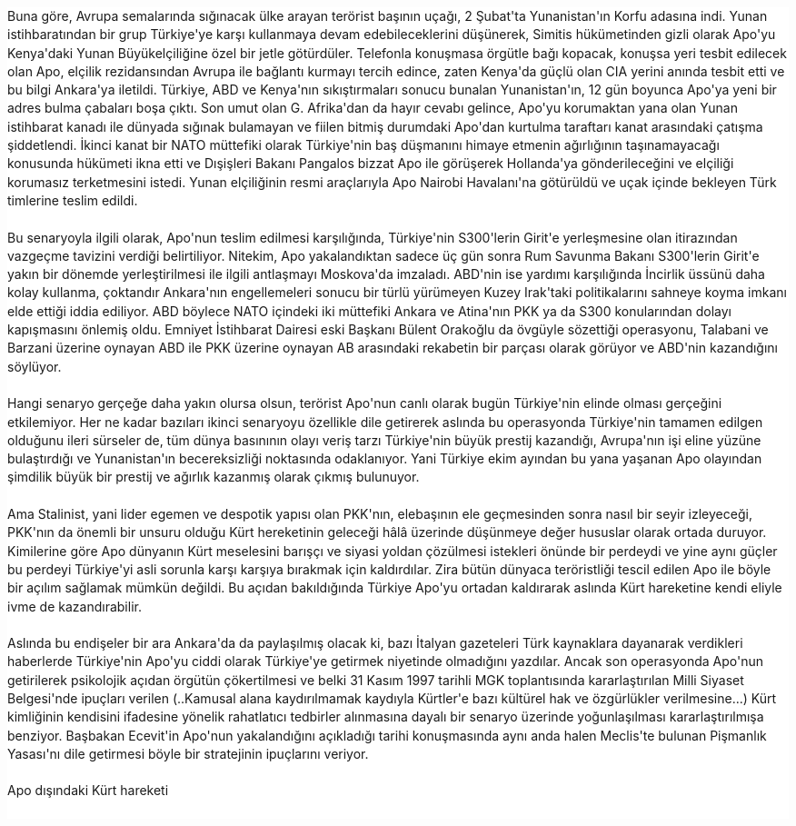  Buna göre, Avrupa semalarında sığınacak ülke arayan terörist başının uçağı, 2 Şubat'ta Yunanistan'ın Korfu adasına indi. Yunan istihbaratından bir grup Türkiye'ye karşı kullanmaya devam edebileceklerini düşünerek, Simitis hükümetinden gizli olarak Apo'yu Kenya'daki Yunan Büyükelçiliğine özel bir jetle götürdüler. Telefonla konuşmasa örgütle bağı kopacak, konuşsa yeri tesbit edilecek olan Apo,  elçilik rezidansından Avrupa ile bağlantı kurmayı tercih edince, zaten Kenya'da güçlü olan CIA yerini anında tesbit etti ve bu bilgi Ankara'ya iletildi. Türkiye, ABD ve Kenya'nın sıkıştırmaları sonucu bunalan Yunanistan'ın, 12 gün boyunca Apo'ya yeni bir adres bulma çabaları boşa çıktı. Son umut olan G. Afrika'dan da hayır cevabı gelince, Apo'yu korumaktan yana olan Yunan istihbarat kanadı ile dünyada sığınak bulamayan ve fiilen bitmiş durumdaki Apo'dan kurtulma taraftarı kanat arasındaki çatışma şiddetlendi. İkinci kanat bir NATO müttefiki olarak Türkiye'nin baş düşmanını himaye etmenin ağırlığının taşınamayacağı konusunda hükümeti ikna etti ve Dışişleri Bakanı Pangalos bizzat Apo ile görüşerek Hollanda'ya gönderileceğini ve elçiliği korumasız terketmesini istedi. Yunan elçiliğinin resmi araçlarıyla Apo Nairobi Havalanı'na götürüldü ve uçak içinde bekleyen Türk timlerine teslim edildi.
 <br/>
 <br/>
 Bu senaryoyla ilgili olarak, Apo'nun teslim edilmesi karşılığında, Türkiye'nin S300'lerin Girit'e yerleşmesine olan itirazından vazgeçme tavizini verdiği belirtiliyor. Nitekim, Apo yakalandıktan sadece üç gün sonra Rum Savunma Bakanı S300'lerin Girit'e yakın bir dönemde yerleştirilmesi ile ilgili antlaşmayı Moskova'da imzaladı. ABD'nin ise yardımı karşılığında İncirlik üssünü daha kolay kullanma, çoktandır Ankara'nın engellemeleri sonucu bir türlü yürümeyen Kuzey Irak'taki politikalarını sahneye koyma imkanı elde ettiği iddia ediliyor. ABD böylece NATO içindeki iki müttefiki Ankara ve Atina'nın PKK ya da S300 konularından dolayı kapışmasını önlemiş oldu. Emniyet İstihbarat Dairesi eski Başkanı Bülent Orakoğlu da övgüyle sözettiği operasyonu, Talabani ve Barzani üzerine oynayan ABD ile PKK üzerine oynayan AB arasındaki rekabetin bir parçası olarak görüyor ve ABD'nin kazandığını söylüyor.
 <br/>
 <br/>
 Hangi senaryo gerçeğe daha yakın olursa olsun, terörist Apo'nun canlı olarak bugün Türkiye'nin elinde olması gerçeğini etkilemiyor. Her ne kadar bazıları ikinci senaryoyu özellikle dile getirerek aslında bu operasyonda Türkiye'nin tamamen edilgen olduğunu ileri sürseler de, tüm dünya basınının olayı veriş tarzı Türkiye'nin büyük prestij kazandığı, Avrupa'nın işi eline yüzüne bulaştırdığı ve Yunanistan'ın becereksizliği noktasında odaklanıyor. Yani Türkiye ekim ayından bu yana yaşanan Apo olayından şimdilik büyük bir prestij ve ağırlık kazanmış olarak çıkmış bulunuyor.
 <br/>
 <br/>
 Ama Stalinist, yani lider egemen ve despotik yapısı olan PKK'nın, elebaşının ele geçmesinden sonra nasıl bir seyir izleyeceği, PKK'nın da önemli bir unsuru olduğu Kürt hereketinin geleceği hâlâ üzerinde düşünmeye değer hususlar olarak ortada duruyor. Kimilerine göre Apo dünyanın Kürt meselesini barışçı ve siyasi yoldan çözülmesi istekleri önünde bir perdeydi ve yine aynı güçler bu perdeyi Türkiye'yi asli sorunla karşı karşıya bırakmak için kaldırdılar. Zira bütün dünyaca teröristliği tescil edilen Apo ile böyle bir açılım sağlamak mümkün değildi. Bu açıdan bakıldığında Türkiye Apo'yu ortadan kaldırarak aslında Kürt hareketine kendi eliyle ivme de kazandırabilir.
 <br/>
 <br/>
 Aslında bu endişeler bir ara Ankara'da da paylaşılmış olacak ki, bazı İtalyan gazeteleri Türk kaynaklara dayanarak verdikleri haberlerde Türkiye'nin Apo'yu ciddi olarak Türkiye'ye getirmek niyetinde olmadığını yazdılar. Ancak son operasyonda Apo'nun getirilerek psikolojik açıdan örgütün çökertilmesi ve belki 31 Kasım 1997 tarihli MGK toplantısında kararlaştırılan Milli Siyaset Belgesi'nde ipuçları verilen (..Kamusal alana kaydırılmamak kaydıyla Kürtler'e bazı kültürel hak ve özgürlükler verilmesine...) Kürt kimliğinin kendisini ifadesine yönelik rahatlatıcı tedbirler alınmasına dayalı bir senaryo üzerinde yoğunlaşılması kararlaştırılmışa benziyor. Başbakan Ecevit'in Apo'nun yakalandığını açıkladığı tarihi konuşmasında aynı anda halen Meclis'te bulunan Pişmanlık Yasası'nı dile getirmesi böyle bir stratejinin ipuçlarını veriyor.
 <br/>
 <br/>
 Apo dışındaki Kürt hareketi
 <br/>
 <br/>
